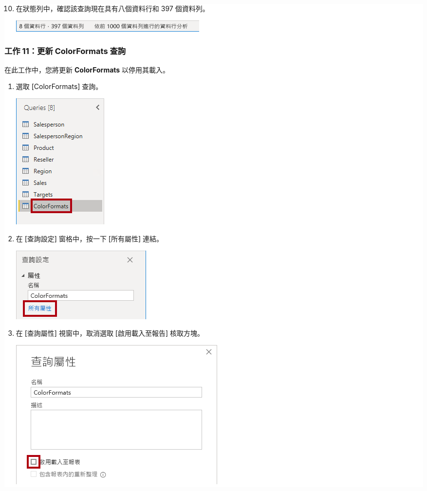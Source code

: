 10. 在狀態列中，確認該查詢現在具有八個資料行和 397 個資料列。

    ![圖片 5695](Linked_image_Files/02-load-data-with-power-query-in-power-bi-desktop_image78.png)

### <a name="task-11-update-the-colorformats-query"></a>**工作 11：更新 ColorFormats 查詢**

在此工作中，您將更新 **ColorFormats** 以停用其載入。

1. 選取 [ColorFormats] 查詢。

    ![圖片 321](Linked_image_Files/02-load-data-with-power-query-in-power-bi-desktop_image79.png)

2. 在 [查詢設定] 窗格中，按一下 [所有屬性] 連結。

    ![圖片 322](Linked_image_Files/02-load-data-with-power-query-in-power-bi-desktop_image80.png)

3. 在 [查詢屬性] 視窗中，取消選取 [啟用載入至報告] 核取方塊。

    ![圖片 323](Linked_image_Files/02-load-data-with-power-query-in-power-bi-desktop_image81.png)
